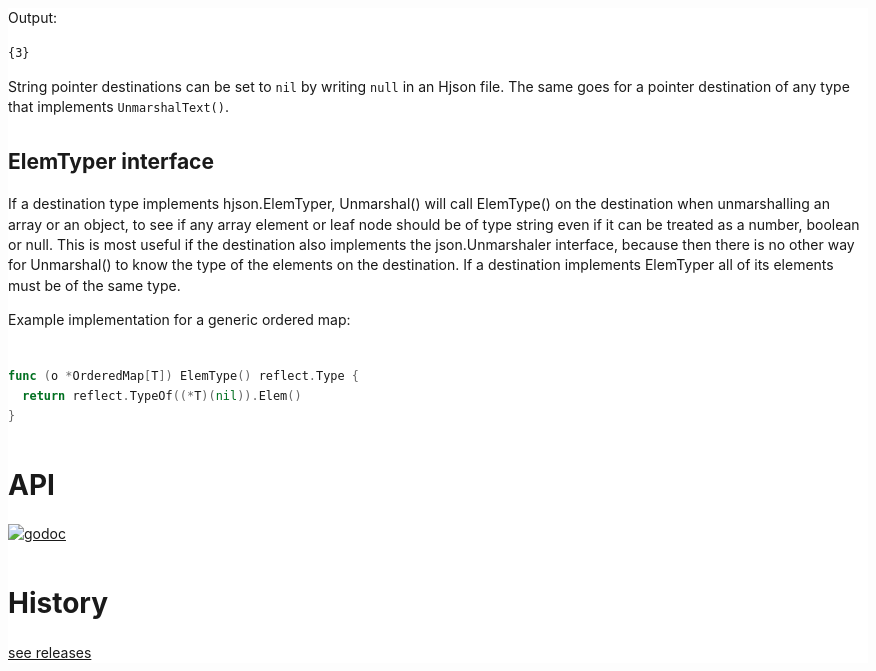 Output:

```
{3}
```

String pointer destinations can be set to `nil` by writing `null` in an Hjson file. The same goes for a pointer destination of any type that implements `UnmarshalText()`.

## ElemTyper interface

If a destination type implements hjson.ElemTyper, Unmarshal() will call ElemType() on the destination when unmarshalling an array or an object, to see if any array element or leaf node should be of type string even if it can be treated as a number, boolean or null. This is most useful if the destination also implements the json.Unmarshaler interface, because then there is no other way for Unmarshal() to know the type of the elements on the destination. If a destination implements ElemTyper all of its elements must be of the same type.

Example implementation for a generic ordered map:

```go

func (o *OrderedMap[T]) ElemType() reflect.Type {
  return reflect.TypeOf((*T)(nil)).Elem()
}
```

# API

[![godoc](https://godoc.org/github.com/hjson/hjson-go/v4?status.svg)](https://godoc.org/github.com/hjson/hjson-go/v4)

# History

[see releases](https://github.com/hjson/hjson-go/releases)
